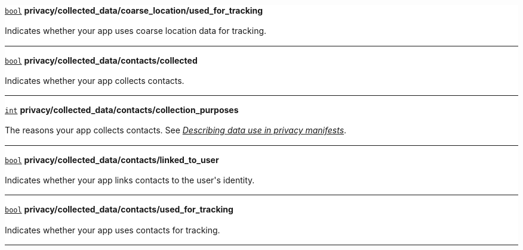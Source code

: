 
<div id="_class_editorexportplatformios_property_privacy/collected_data/coarse_location/used_for_tracking"></div>

[`bool`](class_bool.md) **privacy/collected_data/coarse_location/used_for_tracking** <div id="class_editorexportplatformios_property_privacy/collected_data/coarse_location/used_for_tracking"></div>

Indicates whether your app uses coarse location data for tracking.



---

<div id="_class_editorexportplatformios_property_privacy/collected_data/contacts/collected"></div>

[`bool`](class_bool.md) **privacy/collected_data/contacts/collected** <div id="class_editorexportplatformios_property_privacy/collected_data/contacts/collected"></div>

Indicates whether your app collects contacts.



---

<div id="_class_editorexportplatformios_property_privacy/collected_data/contacts/collection_purposes"></div>

[`int`](class_int.md) **privacy/collected_data/contacts/collection_purposes** <div id="class_editorexportplatformios_property_privacy/collected_data/contacts/collection_purposes"></div>

The reasons your app collects contacts. See [*Describing data use in privacy manifests*](https://developer.apple.com/documentation/bundleresources/privacy_manifest_files/describing_data_use_in_privacy_manifests).



---

<div id="_class_editorexportplatformios_property_privacy/collected_data/contacts/linked_to_user"></div>

[`bool`](class_bool.md) **privacy/collected_data/contacts/linked_to_user** <div id="class_editorexportplatformios_property_privacy/collected_data/contacts/linked_to_user"></div>

Indicates whether your app links contacts to the user's identity.



---

<div id="_class_editorexportplatformios_property_privacy/collected_data/contacts/used_for_tracking"></div>

[`bool`](class_bool.md) **privacy/collected_data/contacts/used_for_tracking** <div id="class_editorexportplatformios_property_privacy/collected_data/contacts/used_for_tracking"></div>

Indicates whether your app uses contacts for tracking.



---

<div id="_class_editorexportplatformios_property_privacy/collected_data/crash_data/collected"></div>
